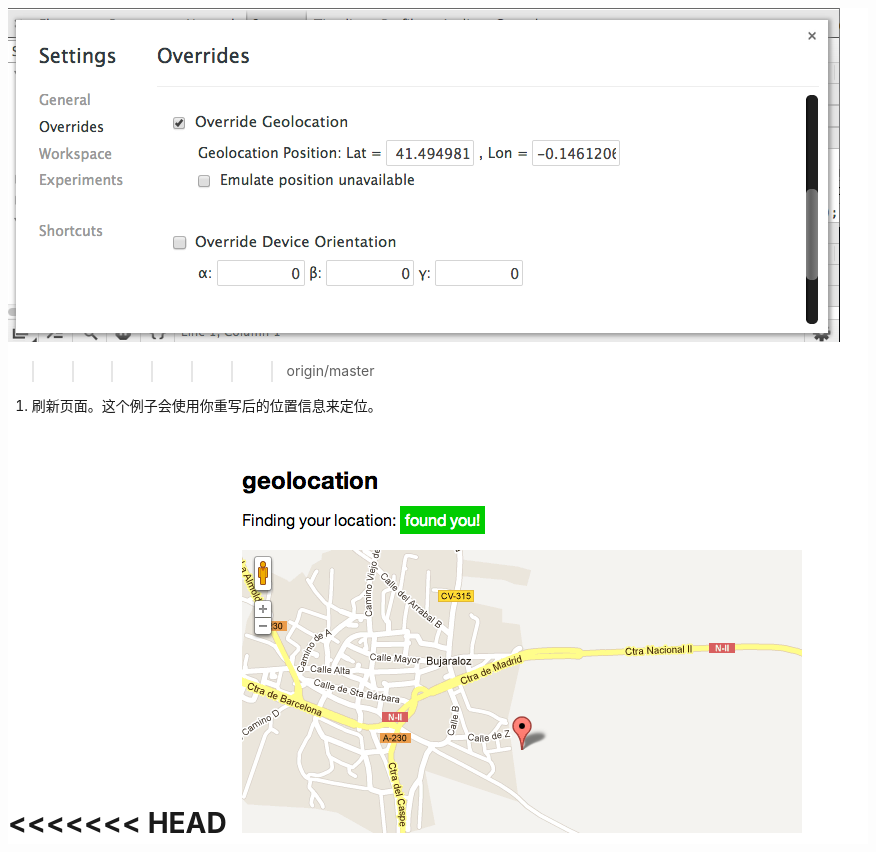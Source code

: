 ![image_88](./images/tat-image_88.png)
>>>>>>> origin/master


1. 刷新页面。这个例子会使用你重写后的位置信息来定位。

<<<<<<< HEAD
![image_89](./images/tips-and-tricks-image_89.png)
=======